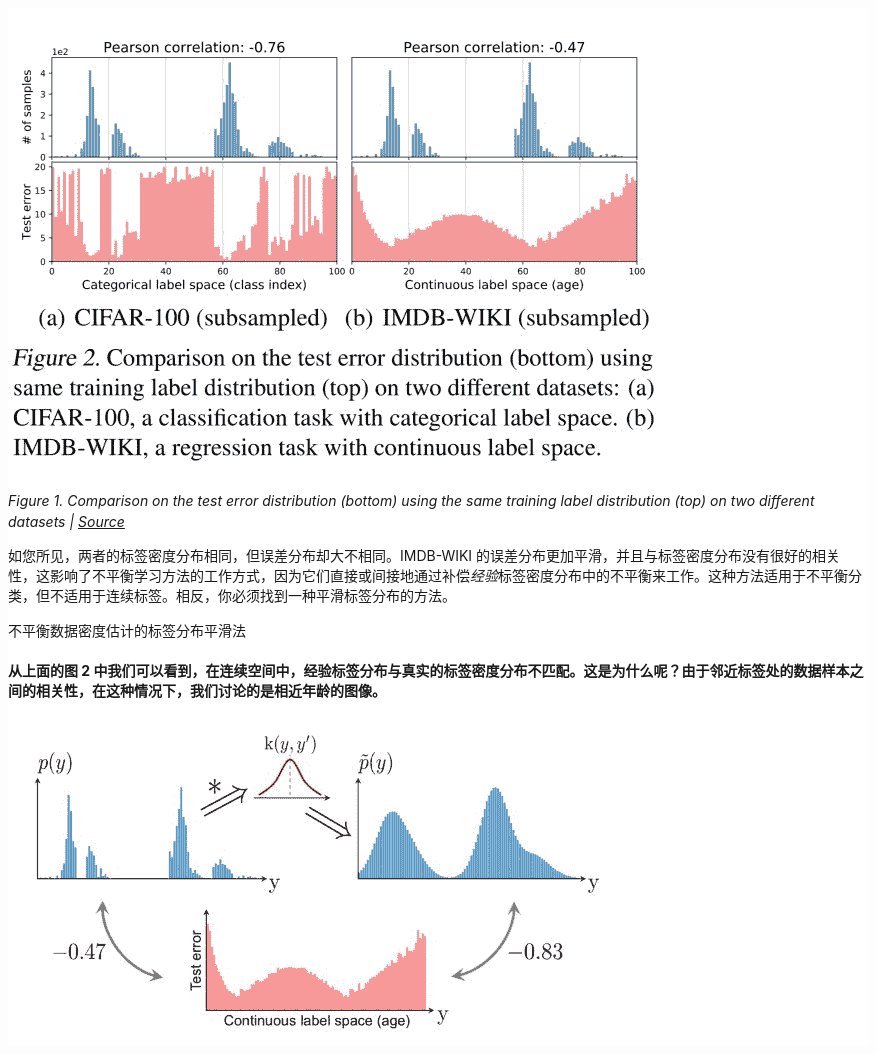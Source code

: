 ![Figure 1\. Comparison on the test error distribution (bottom) using the same training label distribution (top) on two different datasets](img/de85756fcf0ddec7d038f804985dc524.png)

*Figure 1\. Comparison on the test error distribution (bottom) using the same training label distribution (top) on two different datasets |* [*Source*](https://web.archive.org/web/20220926103213/https://arxiv.org/pdf/2102.09554.pdf)

如您所见，两者的标签密度分布相同，但误差分布却大不相同。IMDB-WIKI 的误差分布更加平滑，并且与标签密度分布没有很好的相关性，这影响了不平衡学习方法的工作方式，因为它们直接或间接地通过补偿*经验*标签密度分布中的不平衡来工作。这种方法适用于不平衡分类，但不适用于连续标签。相反，你必须找到一种平滑标签分布的方法。

不平衡数据密度估计的标签分布平滑法

#### 从上面的图 2 中我们可以看到，在连续空间中，经验标签分布与真实的标签密度分布不匹配。这是为什么呢？由于邻近标签处的数据样本之间的相关性，在这种情况下，我们讨论的是相近年龄的图像。

![Figure 2\. Label distribution smoothing(LDS) convolves a symmetric kernel with the empirical label density to estimate the effective label density distribution that accounts for the continuity of labels](img/a6c9ae54b5f850159c14d24f1692e751.png)
